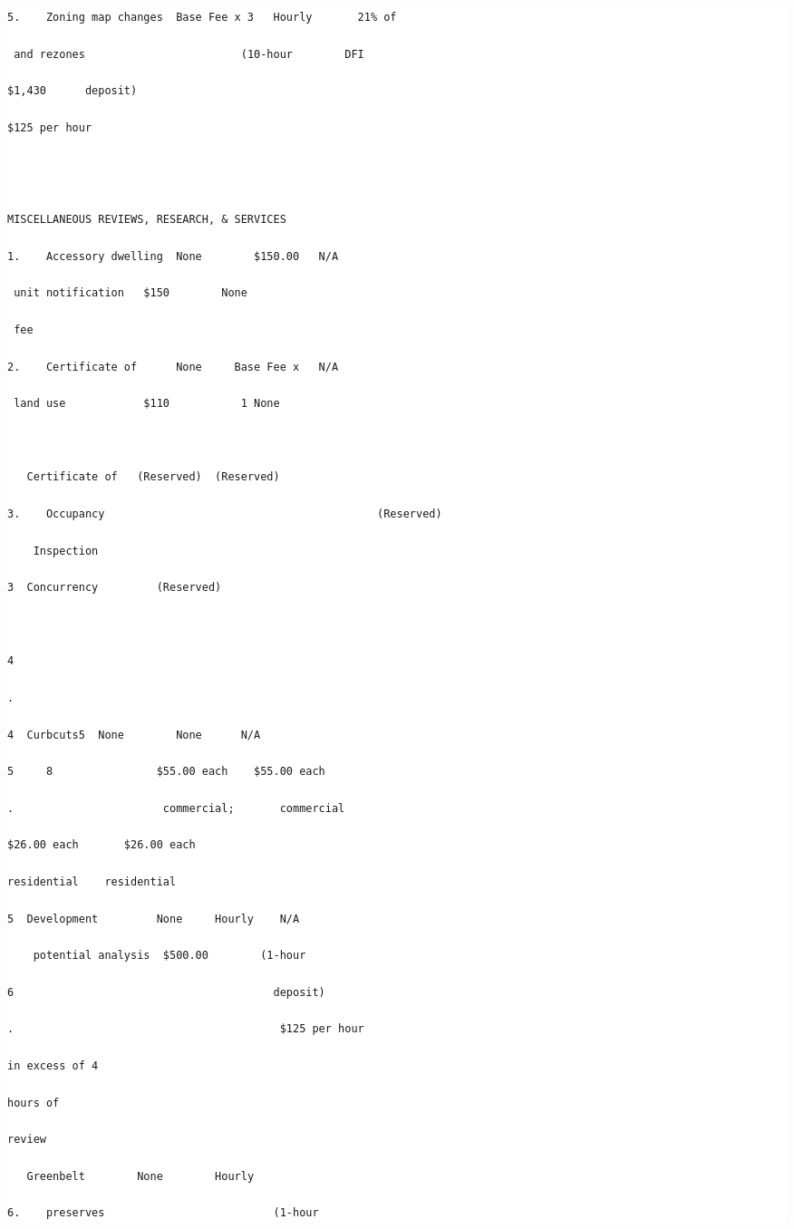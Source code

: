   
  
    5.    Zoning map changes  Base Fee x 3   Hourly       21% of  
  
     and rezones                        (10-hour        DFI  
  
    $1,430      deposit)   
  
    $125 per hour  
  
  
  
  
    MISCELLANEOUS REVIEWS, RESEARCH, & SERVICES  
  
    1.    Accessory dwelling  None        $150.00   N/A  
  
     unit notification   $150        None  
  
     fee  
  
    2.    Certificate of      None     Base Fee x   N/A  
  
     land use            $110           1 None  
  
  
  
       Certificate of   (Reserved)  (Reserved)     
  
    3.    Occupancy                                          (Reserved)  
  
        Inspection                                          
  
    3  Concurrency         (Reserved)  
  
  
  
    4  
  
    .  
  
    4  Curbcuts5  None        None      N/A  
  
    5     8                $55.00 each    $55.00 each  
  
    .                       commercial;       commercial  
  
    $26.00 each       $26.00 each  
  
    residential    residential  
  
    5  Development         None     Hourly    N/A  
  
        potential analysis  $500.00        (1-hour  
  
    6                                        deposit)   
  
    .                                         $125 per hour  
  
    in excess of 4  
  
    hours of  
  
    review  
  
       Greenbelt        None        Hourly  
  
    6.    preserves                          (1-hour  
  